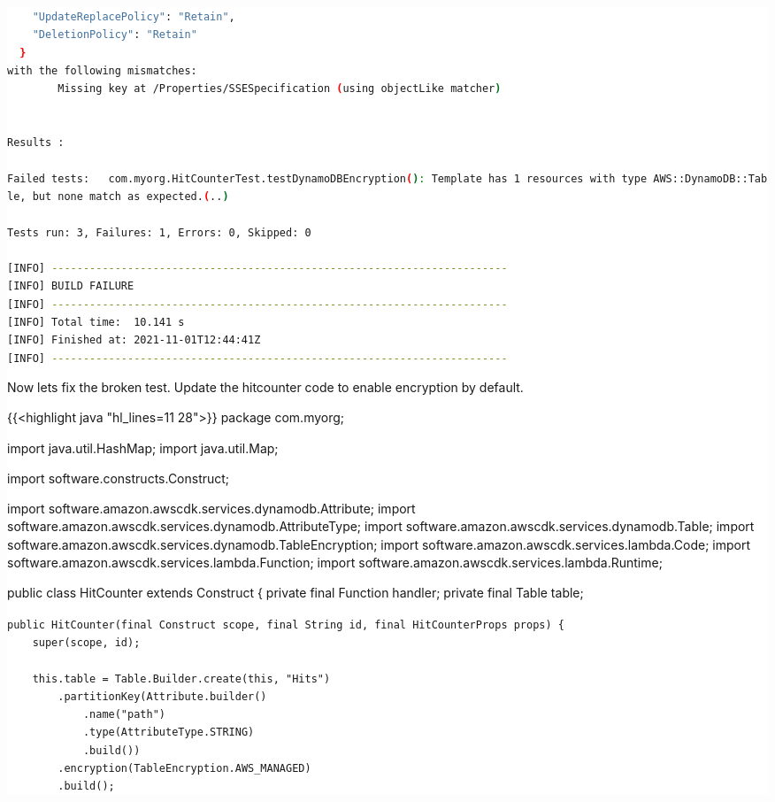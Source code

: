 ```bash
    "UpdateReplacePolicy": "Retain",
    "DeletionPolicy": "Retain"
  }
with the following mismatches:
        Missing key at /Properties/SSESpecification (using objectLike matcher)


Results :

Failed tests:   com.myorg.HitCounterTest.testDynamoDBEncryption(): Template has 1 resources with type AWS::DynamoDB::Table, but none match as expected.(..)

Tests run: 3, Failures: 1, Errors: 0, Skipped: 0

[INFO] ------------------------------------------------------------------------
[INFO] BUILD FAILURE
[INFO] ------------------------------------------------------------------------
[INFO] Total time:  10.141 s
[INFO] Finished at: 2021-11-01T12:44:41Z
[INFO] ------------------------------------------------------------------------
```

Now lets fix the broken test. Update the hitcounter code to enable encryption by default.

{{<highlight java "hl_lines=11 28">}}
package com.myorg;

import java.util.HashMap;
import java.util.Map;

import software.constructs.Construct;

import software.amazon.awscdk.services.dynamodb.Attribute;
import software.amazon.awscdk.services.dynamodb.AttributeType;
import software.amazon.awscdk.services.dynamodb.Table;
import software.amazon.awscdk.services.dynamodb.TableEncryption;
import software.amazon.awscdk.services.lambda.Code;
import software.amazon.awscdk.services.lambda.Function;
import software.amazon.awscdk.services.lambda.Runtime;

public class HitCounter extends Construct {
    private final Function handler;
    private final Table table;

    public HitCounter(final Construct scope, final String id, final HitCounterProps props) {
        super(scope, id);

        this.table = Table.Builder.create(this, "Hits")
            .partitionKey(Attribute.builder()
                .name("path")
                .type(AttributeType.STRING)
                .build())
            .encryption(TableEncryption.AWS_MANAGED)
            .build();
